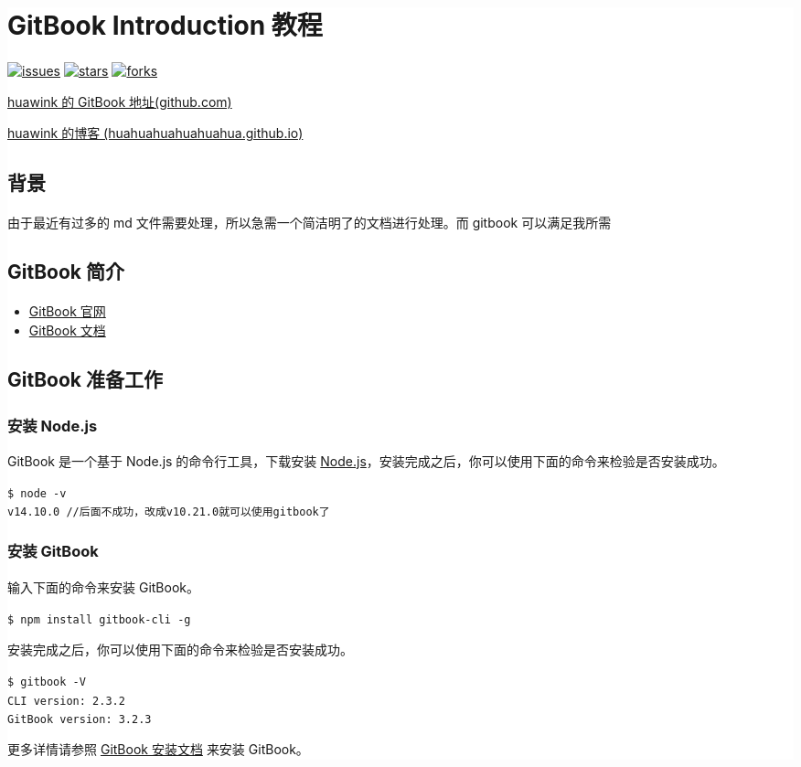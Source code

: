 # GitBook Introduction 教程

<p align="left">
<a href="https://github.com/huahuahuahuahuahua/gitbookTemplate/issues"><img src="https://p3-juejin.byteimg.com/tos-cn-i-k3u1fbpfcp/7ac5f1ab9e51498fa4ebe41c4c2e5362~tplv-k3u1fbpfcp-zoom-1.image" alt="issues"></a>
<a href="https://github.com/huahuahuahuahuahua/gitbookTemplate/stargazers"><img src="https://p3-juejin.byteimg.com/tos-cn-i-k3u1fbpfcp/d5435d9ba7f34816b4667cac8871d749~tplv-k3u1fbpfcp-zoom-1.image" alt="stars"></a>
<a href="https://github.com/huahuahuahuahuahua/gitbookTemplate/network/members"><img src="https://p3-juejin.byteimg.com/tos-cn-i-k3u1fbpfcp/2077e155bb8748c9a2dba0317bffa621~tplv-k3u1fbpfcp-zoom-1.image" alt="forks"></a>
</p>

[huawink 的 GitBook 地址(github.com)](https://github.com/huahuahuahuahuahua)

[huawink 的博客 (huahuahuahuahuahua.github.io)](https://huahuahuahuahuahua.github.io/huawink-/)

## 背景

由于最近有过多的 md 文件需要处理，所以急需一个简洁明了的文档进行处理。而 gitbook 可以满足我所需

## GitBook 简介

- [GitBook 官网](https://links.jianshu.com/go?to=https%3A%2F%2Fwww.gitbook.com)
- [GitBook 文档](https://links.jianshu.com/go?to=https%3A%2F%2Fgithub.com%2FGitbookIO%2Fgitbook)

## GitBook 准备工作

### 安装 Node.js

GitBook 是一个基于 Node.js 的命令行工具，下载安装 [Node.js](https://links.jianshu.com/go?to=https%3A%2F%2Fnodejs.org%2Fen)，安装完成之后，你可以使用下面的命令来检验是否安装成功。

```
$ node -v
v14.10.0 //后面不成功，改成v10.21.0就可以使用gitbook了
```

### 安装 GitBook

输入下面的命令来安装 GitBook。

```
$ npm install gitbook-cli -g
```

安装完成之后，你可以使用下面的命令来检验是否安装成功。

```
$ gitbook -V
CLI version: 2.3.2
GitBook version: 3.2.3
```

更多详情请参照 [GitBook 安装文档](https://links.jianshu.com/go?to=https%3A%2F%2Fgithub.com%2FGitbookIO%2Fgitbook%2Fblob%2Fmaster%2Fdocs%2Fsetup.md) 来安装 GitBook。
